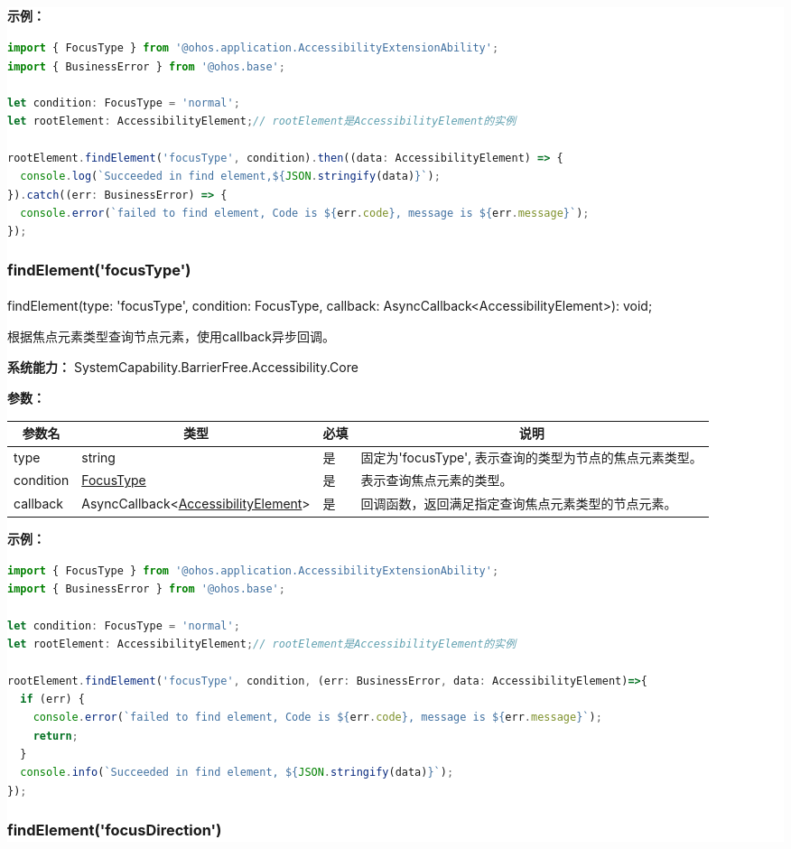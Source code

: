 **示例：**

```ts
import { FocusType } from '@ohos.application.AccessibilityExtensionAbility';
import { BusinessError } from '@ohos.base';

let condition: FocusType = 'normal';
let rootElement: AccessibilityElement;// rootElement是AccessibilityElement的实例

rootElement.findElement('focusType', condition).then((data: AccessibilityElement) => {
  console.log(`Succeeded in find element,${JSON.stringify(data)}`);
}).catch((err: BusinessError) => {
  console.error(`failed to find element, Code is ${err.code}, message is ${err.message}`);
});
```

### findElement('focusType')

findElement(type: 'focusType', condition: FocusType, callback: AsyncCallback\<AccessibilityElement>): void;

根据焦点元素类型查询节点元素，使用callback异步回调。

**系统能力：**  SystemCapability.BarrierFree.Accessibility.Core

**参数：**

| 参数名       | 类型                                       | 必填   | 说明                                 |
| --------- | ---------------------------------------- | ---- | ---------------------------------- |
| type      | string                                   | 是    | 固定为'focusType', 表示查询的类型为节点的焦点元素类型。 |
| condition | [FocusType](#focustype)                  | 是    | 表示查询焦点元素的类型。                       |
| callback  | AsyncCallback&lt;[AccessibilityElement](js-apis-application-accessibilityExtensionAbility.md)&gt; | 是    | 回调函数，返回满足指定查询焦点元素类型的节点元素。          |

**示例：**

```ts
import { FocusType } from '@ohos.application.AccessibilityExtensionAbility';
import { BusinessError } from '@ohos.base';

let condition: FocusType = 'normal';
let rootElement: AccessibilityElement;// rootElement是AccessibilityElement的实例

rootElement.findElement('focusType', condition, (err: BusinessError, data: AccessibilityElement)=>{
  if (err) {
    console.error(`failed to find element, Code is ${err.code}, message is ${err.message}`);
    return;
  }
  console.info(`Succeeded in find element, ${JSON.stringify(data)}`);
});
```

### findElement('focusDirection')
